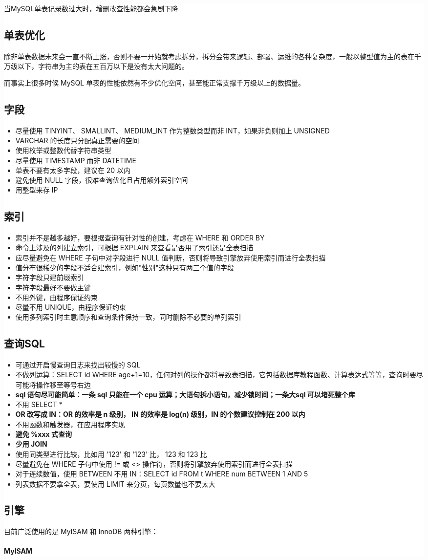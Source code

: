 当MySQL单表记录数过大时，增删改查性能都会急剧下降

## 单表优化

除非单表数据未来会一直不断上涨，否则不要一开始就考虑拆分，拆分会带来逻辑、部署、运维的各种复杂度，一般以整型值为主的表在千万级以下，字符串为主的表在五百万以下是没有太大问题的。

而事实上很多时候 MySQL 单表的性能依然有不少优化空间，甚至能正常支撑千万级以上的数据量。

## 字段

- 尽量使用 TINYINT、 SMALLINT、 MEDIUM_INT 作为整数类型而非 INT，如果非负则加上 UNSIGNED
- VARCHAR 的长度只分配真正需要的空间
- 使用枚举或整数代替字符串类型
- 尽量使用 TIMESTAMP 而非 DATETIME
- 单表不要有太多字段，建议在 20 以内
- 避免使用 NULL 字段，很难查询优化且占用额外索引空间
- 用整型来存 IP

## 索引

- 索引并不是越多越好，要根据查询有针对性的创建，考虑在 WHERE 和 ORDER BY
- 命令上涉及的列建立索引，可根据 EXPLAIN 来查看是否用了索引还是全表扫描
- 应尽量避免在 WHERE 子句中对字段进行 NULL 值判断，否则将导致引擎放弃使用索引而进行全表扫描
- 值分布很稀少的字段不适合建索引，例如"性别"这种只有两三个值的字段
- 字符字段只建前缀索引
- 字符字段最好不要做主键
- 不用外键，由程序保证约束
- 尽量不用 UNIQUE，由程序保证约束
- 使用多列索引时主意顺序和查询条件保持一致，同时删除不必要的单列索引

## 查询SQL

- 可通过开启慢查询日志来找出较慢的 SQL
- 不做列运算：SELECT id WHERE age+1=10，任何对列的操作都将导致表扫描，它包括数据库教程函数、计算表达式等等，查询时要尽可能将操作移至等号右边
- **sql 语句尽可能简单：一条 sql 只能在一个 cpu 运算；大语句拆小语句，减少锁时间；一条大sql 可以堵死整个库**
- 不用 SELECT *
- **OR 改写成 IN：OR 的效率是 n 级别， IN 的效率是 log(n) 级别，IN 的个数建议控制在 200 以内**
- 不用函数和触发器，在应用程序实现
- **避免 %xxx 式查询**
- **少用 JOIN**
- 使用同类型进行比较，比如用 '123' 和 '123' 比， 123 和 123 比
- 尽量避免在 WHERE 子句中使用 != 或 <> 操作符，否则将引擎放弃使用索引而进行全表扫描
- 对于连续数值，使用 BETWEEN 不用 IN：SELECT id FROM t WHERE num BETWEEN 1 AND 5
- 列表数据不要拿全表，要使用 LIMIT 来分页，每页数量也不要太大

## 引擎

目前广泛使用的是 MyISAM 和 InnoDB 两种引擎：

#### MyISAM
